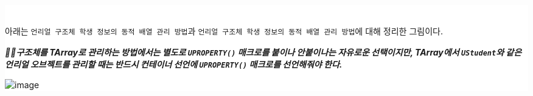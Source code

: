 <br>

아래는 `언리얼 구조체 학생 정보의 동적 배열 관리 방법`과 `언리얼 구조체 학생 정보의 동적 배열 관리 방법`에 대해 정리한 그림이다.

***🎈🎈구조체를 TArray로 관리하는 방법에서는 별도로 `UPROPERTY()` 매크로를 붙이나 안붙이나는 자유로운 선택이지만,
TArray에서 `UStudent`와 같은 언리얼 오브젝트를 관리할 때는 반드시 컨테이너 선언에 `UPROPERTY()` 매크로를 선언해줘야 한다.***
  
![image](https://github.com/SunFlower2819/Today-I-learned/assets/130738283/0c6eb0da-c5df-4d5e-bb7c-e3377a14035c)
